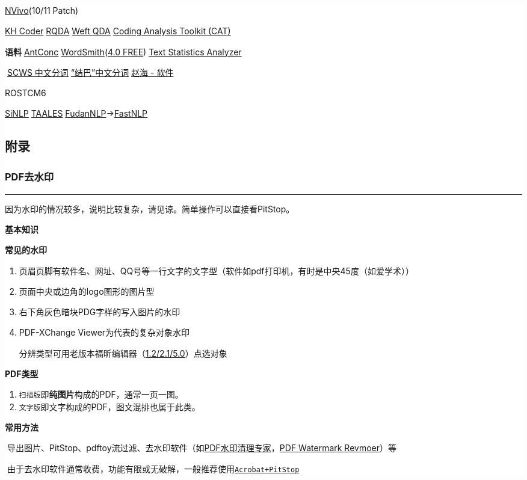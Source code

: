 [NVivo](http://www.qsrinternational.com/nvivo-chinese)(10/11 Patch)

[KH Coder](http://khcoder.net/)	[RQDA](http://rqda.r-forge.r-project.org/)	[Weft QDA](http://www.pressure.to/qda/)	[Coding Analysis Toolkit (CAT)](https://cat.texifter.com/)

**语料**	[AntConc](http://www.laurenceanthony.net/software/antconc/)	[WordSmith](https://lexically.net/wordsmith/)([4.0 FREE](https://www.lexically.net/wordsmith/version4/))	[Text Statistics Analyzer](https://vovsoft.com/software/text-statistics-analyzer/)

​            [SCWS 中文分词](http://www.xunsearch.com/scws/)	[“结巴”中文分词](https://github.com/fxsjy/jieba)	[赵海 - 软件](http://bcmi.sjtu.edu.cn/~zhaohai/index.ch.html#Software)

ROSTCM6	

[SiNLP](https://www.linguisticanalysistools.org/sinlp.html)	[TAALES](https://www.linguisticanalysistools.org/taales.html)	[FudanNLP](https://github.com/FudanNLP/fnlp)→[FastNLP](https://github.com/fastnlp/fastNLP)









## 附录



### PDF去水印

------

​		因为水印的情况较多，说明比较复杂，请见谅。简单操作可以直接看PitStop。



**基本知识**

**常见的水印**

1. 页眉页脚有软件名、网址、QQ号等一行文字的文字型（软件如pdf打印机，有时是中央45度（如爱学术））

2. 页面中央或边角的logo图形的图片型

3. 右下角灰色暗块PDG字样的写入图片的水印

4. PDF-XChange Viewer为代表的复杂对象水印

   分辨类型可用老版本福昕编辑器（[1.2/2.1/5.0](https://www.lanzous.com/i3erzva)）点选对象

**PDF类型**

1. `扫描版`即**纯图片**构成的PDF，通常一页一图。
2. `文字版`即文字构成的PDF，图文混排也属于此类。



**常用方法**

​		导出图片、PitStop、pdftoy流过滤、去水印软件（如[PDF水印清理专家](http://www.liyusoft.com/pdfwr)，[PDF Watermark Revmoer](https://www.52pojie.cn/thread-512223-1-1.html)）等

​		由于去水印软件通常收费，功能有限或无破解，一般推荐使用[`Acrobat+PitStop`](http://www.52read.org/forum.php?mod=viewthread&tid=687)
